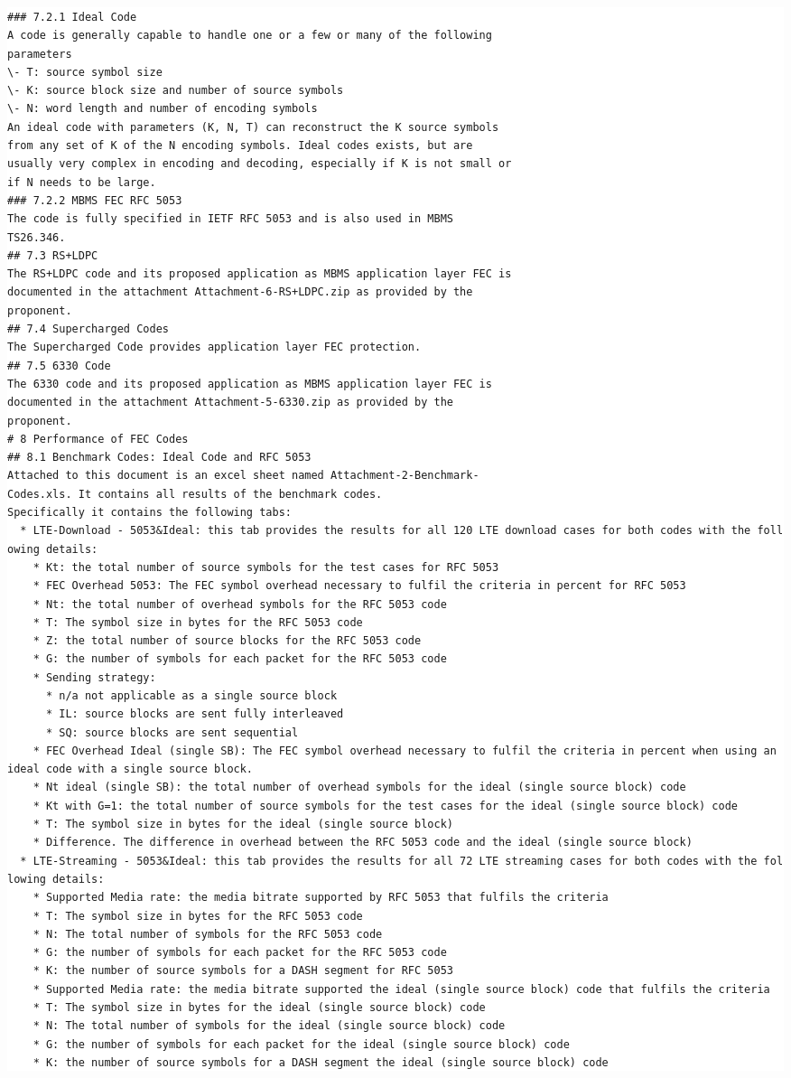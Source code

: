 ```{=html}
### 7.2.1 Ideal Code
A code is generally capable to handle one or a few or many of the following
parameters
\- T: source symbol size
\- K: source block size and number of source symbols
\- N: word length and number of encoding symbols
An ideal code with parameters (K, N, T) can reconstruct the K source symbols
from any set of K of the N encoding symbols. Ideal codes exists, but are
usually very complex in encoding and decoding, especially if K is not small or
if N needs to be large.
### 7.2.2 MBMS FEC RFC 5053
The code is fully specified in IETF RFC 5053 and is also used in MBMS
TS26.346.
## 7.3 RS+LDPC
The RS+LDPC code and its proposed application as MBMS application layer FEC is
documented in the attachment Attachment-6-RS+LDPC.zip as provided by the
proponent.
## 7.4 Supercharged Codes
The Supercharged Code provides application layer FEC protection.
## 7.5 6330 Code
The 6330 code and its proposed application as MBMS application layer FEC is
documented in the attachment Attachment-5-6330.zip as provided by the
proponent.
# 8 Performance of FEC Codes
## 8.1 Benchmark Codes: Ideal Code and RFC 5053
Attached to this document is an excel sheet named Attachment-2-Benchmark-
Codes.xls. It contains all results of the benchmark codes.
Specifically it contains the following tabs:
  * LTE-Download - 5053&Ideal: this tab provides the results for all 120 LTE download cases for both codes with the following details:
    * Kt: the total number of source symbols for the test cases for RFC 5053
    * FEC Overhead 5053: The FEC symbol overhead necessary to fulfil the criteria in percent for RFC 5053
    * Nt: the total number of overhead symbols for the RFC 5053 code
    * T: The symbol size in bytes for the RFC 5053 code
    * Z: the total number of source blocks for the RFC 5053 code
    * G: the number of symbols for each packet for the RFC 5053 code
    * Sending strategy:
      * n/a not applicable as a single source block
      * IL: source blocks are sent fully interleaved
      * SQ: source blocks are sent sequential
    * FEC Overhead Ideal (single SB): The FEC symbol overhead necessary to fulfil the criteria in percent when using an ideal code with a single source block.
    * Nt ideal (single SB): the total number of overhead symbols for the ideal (single source block) code
    * Kt with G=1: the total number of source symbols for the test cases for the ideal (single source block) code
    * T: The symbol size in bytes for the ideal (single source block)
    * Difference. The difference in overhead between the RFC 5053 code and the ideal (single source block)
  * LTE-Streaming - 5053&Ideal: this tab provides the results for all 72 LTE streaming cases for both codes with the following details:
    * Supported Media rate: the media bitrate supported by RFC 5053 that fulfils the criteria
    * T: The symbol size in bytes for the RFC 5053 code
    * N: The total number of symbols for the RFC 5053 code
    * G: the number of symbols for each packet for the RFC 5053 code
    * K: the number of source symbols for a DASH segment for RFC 5053
    * Supported Media rate: the media bitrate supported the ideal (single source block) code that fulfils the criteria
    * T: The symbol size in bytes for the ideal (single source block) code
    * N: The total number of symbols for the ideal (single source block) code
    * G: the number of symbols for each packet for the ideal (single source block) code
    * K: the number of source symbols for a DASH segment the ideal (single source block) code
```